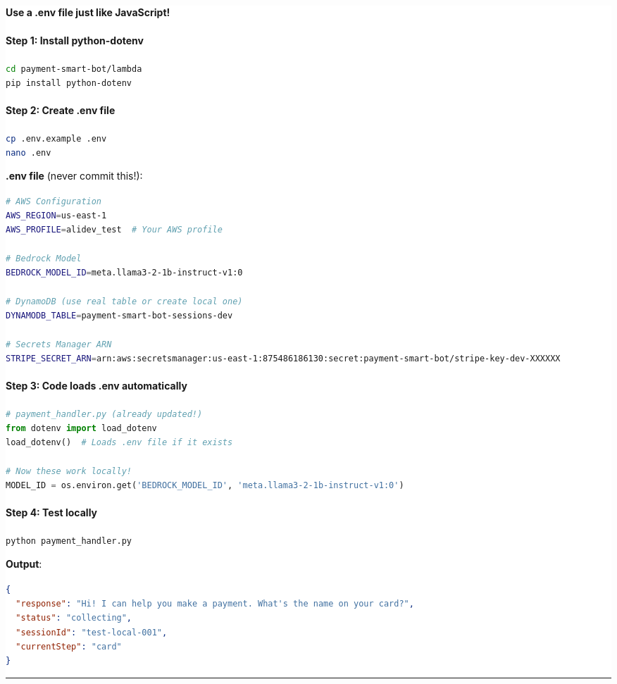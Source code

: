 **Use a .env file just like JavaScript!**

#### Step 1: Install python-dotenv

```bash
cd payment-smart-bot/lambda
pip install python-dotenv
```

#### Step 2: Create .env file

```bash
cp .env.example .env
nano .env
```

**.env file** (never commit this!):
```bash
# AWS Configuration
AWS_REGION=us-east-1
AWS_PROFILE=alidev_test  # Your AWS profile

# Bedrock Model
BEDROCK_MODEL_ID=meta.llama3-2-1b-instruct-v1:0

# DynamoDB (use real table or create local one)
DYNAMODB_TABLE=payment-smart-bot-sessions-dev

# Secrets Manager ARN
STRIPE_SECRET_ARN=arn:aws:secretsmanager:us-east-1:875486186130:secret:payment-smart-bot/stripe-key-dev-XXXXXX
```

#### Step 3: Code loads .env automatically

```python
# payment_handler.py (already updated!)
from dotenv import load_dotenv
load_dotenv()  # Loads .env file if it exists

# Now these work locally!
MODEL_ID = os.environ.get('BEDROCK_MODEL_ID', 'meta.llama3-2-1b-instruct-v1:0')
```

#### Step 4: Test locally

```bash
python payment_handler.py
```

**Output**:
```json
{
  "response": "Hi! I can help you make a payment. What's the name on your card?",
  "status": "collecting",
  "sessionId": "test-local-001",
  "currentStep": "card"
}
```

---